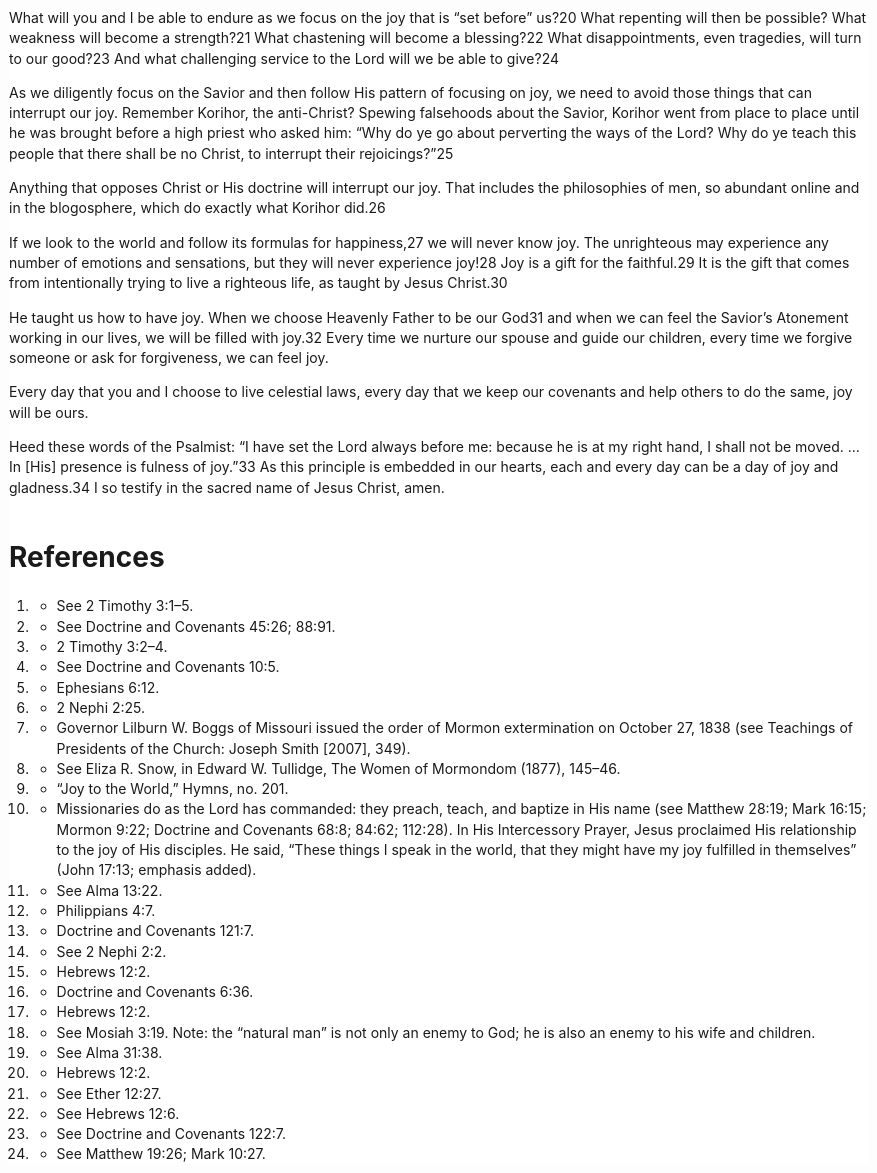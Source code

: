 What will you and I be able to endure as we focus on the joy that is “set before” us?20 What repenting will then be possible? What weakness will become a strength?21 What chastening will become a blessing?22 What disappointments, even tragedies, will turn to our good?23 And what challenging service to the Lord will we be able to give?24

As we diligently focus on the Savior and then follow His pattern of focusing on joy, we need to avoid those things that can interrupt our joy. Remember Korihor, the anti-Christ? Spewing falsehoods about the Savior, Korihor went from place to place until he was brought before a high priest who asked him: “Why do ye go about perverting the ways of the Lord? Why do ye teach this people that there shall be no Christ, to interrupt their rejoicings?”25

Anything that opposes Christ or His doctrine will interrupt our joy. That includes the philosophies of men, so abundant online and in the blogosphere, which do exactly what Korihor did.26

If we look to the world and follow its formulas for happiness,27 we will never know joy. The unrighteous may experience any number of emotions and sensations, but they will never experience joy!28 Joy is a gift for the faithful.29 It is the gift that comes from intentionally trying to live a righteous life, as taught by Jesus Christ.30

He taught us how to have joy. When we choose Heavenly Father to be our God31 and when we can feel the Savior’s Atonement working in our lives, we will be filled with joy.32 Every time we nurture our spouse and guide our children, every time we forgive someone or ask for forgiveness, we can feel joy.

Every day that you and I choose to live celestial laws, every day that we keep our covenants and help others to do the same, joy will be ours.

Heed these words of the Psalmist: “I have set the Lord always before me: because he is at my right hand, I shall not be moved. … In [His] presence is fulness of joy.”33 As this principle is embedded in our hearts, each and every day can be a day of joy and gladness.34 I so testify in the sacred name of Jesus Christ, amen.

# References
1. - See 2 Timothy 3:1–5.
2. - See Doctrine and Covenants 45:26; 88:91.
3. - 2 Timothy 3:2–4.
4. - See Doctrine and Covenants 10:5.
5. - Ephesians 6:12.
6. - 2 Nephi 2:25.
7. - Governor Lilburn W. Boggs of Missouri issued the order of Mormon extermination on October 27, 1838 (see Teachings of Presidents of the Church: Joseph Smith [2007], 349).
8. - See Eliza R. Snow, in Edward W. Tullidge, The Women of Mormondom (1877), 145–46.
9. - “Joy to the World,” Hymns, no. 201.
10. - Missionaries do as the Lord has commanded: they preach, teach, and baptize in His name (see Matthew 28:19; Mark 16:15; Mormon 9:22; Doctrine and Covenants 68:8; 84:62; 112:28). In His Intercessory Prayer, Jesus proclaimed His relationship to the joy of His disciples. He said, “These things I speak in the world, that they might have my joy fulfilled in themselves” (John 17:13; emphasis added).
11. - See Alma 13:22.
12. - Philippians 4:7.
13. - Doctrine and Covenants 121:7.
14. - See 2 Nephi 2:2.
15. - Hebrews 12:2.
16. - Doctrine and Covenants 6:36.
17. - Hebrews 12:2.
18. - See Mosiah 3:19. Note: the “natural man” is not only an enemy to God; he is also an enemy to his wife and children.
19. - See Alma 31:38.
20. - Hebrews 12:2.
21. - See Ether 12:27.
22. - See Hebrews 12:6.
23. - See Doctrine and Covenants 122:7.
24. - See Matthew 19:26; Mark 10:27.